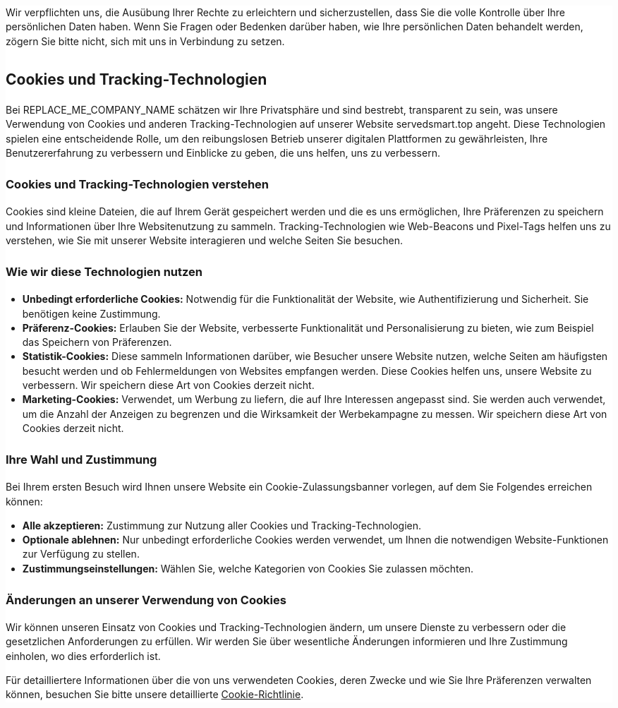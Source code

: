 Wir verpflichten uns, die Ausübung Ihrer Rechte zu erleichtern und sicherzustellen, dass Sie die volle Kontrolle über Ihre persönlichen Daten haben. Wenn Sie Fragen oder Bedenken darüber haben, wie Ihre persönlichen Daten behandelt werden, zögern Sie bitte nicht, sich mit uns in Verbindung zu setzen.

## Cookies und Tracking-Technologien

Bei REPLACE_ME_COMPANY_NAME schätzen wir Ihre Privatsphäre und sind bestrebt, transparent zu sein, was unsere Verwendung von Cookies und anderen Tracking-Technologien auf unserer Website servedsmart.top angeht. Diese Technologien spielen eine entscheidende Rolle, um den reibungslosen Betrieb unserer digitalen Plattformen zu gewährleisten, Ihre Benutzererfahrung zu verbessern und Einblicke zu geben, die uns helfen, uns zu verbessern.

### Cookies und Tracking-Technologien verstehen

Cookies sind kleine Dateien, die auf Ihrem Gerät gespeichert werden und die es uns ermöglichen, Ihre Präferenzen zu speichern und Informationen über Ihre Websitenutzung zu sammeln. Tracking-Technologien wie Web-Beacons und Pixel-Tags helfen uns zu verstehen, wie Sie mit unserer Website interagieren und welche Seiten Sie besuchen.

### Wie wir diese Technologien nutzen

- **Unbedingt erforderliche Cookies:** Notwendig für die Funktionalität der Website, wie Authentifizierung und Sicherheit. Sie benötigen keine Zustimmung.
- **Präferenz-Cookies:** Erlauben Sie der Website, verbesserte Funktionalität und Personalisierung zu bieten, wie zum Beispiel das Speichern von Präferenzen.
- **Statistik-Cookies:** Diese sammeln Informationen darüber, wie Besucher unsere Website nutzen, welche Seiten am häufigsten besucht werden und ob Fehlermeldungen von Websites empfangen werden. Diese Cookies helfen uns, unsere Website zu verbessern. Wir speichern diese Art von Cookies derzeit nicht.
- **Marketing-Cookies:** Verwendet, um Werbung zu liefern, die auf Ihre Interessen angepasst sind. Sie werden auch verwendet, um die Anzahl der Anzeigen zu begrenzen und die Wirksamkeit der Werbekampagne zu messen. Wir speichern diese Art von Cookies derzeit nicht.

### Ihre Wahl und Zustimmung

Bei Ihrem ersten Besuch wird Ihnen unsere Website ein Cookie-Zulassungsbanner vorlegen, auf dem Sie Folgendes erreichen können:

- **Alle akzeptieren:** Zustimmung zur Nutzung aller Cookies und Tracking-Technologien.
- **Optionale ablehnen:** Nur unbedingt erforderliche Cookies werden verwendet, um Ihnen die notwendigen Website-Funktionen zur Verfügung zu stellen.
- **Zustimmungseinstellungen:** Wählen Sie, welche Kategorien von Cookies Sie zulassen möchten.

### Änderungen an unserer Verwendung von Cookies

Wir können unseren Einsatz von Cookies und Tracking-Technologien ändern, um unsere Dienste zu verbessern oder die gesetzlichen Anforderungen zu erfüllen. Wir werden Sie über wesentliche Änderungen informieren und Ihre Zustimmung einholen, wo dies erforderlich ist.

Für detailliertere Informationen über die von uns verwendeten Cookies, deren Zwecke und wie Sie Ihre Präferenzen verwalten können, besuchen Sie bitte unsere detaillierte [Cookie-Richtlinie](#consent-overlay).
